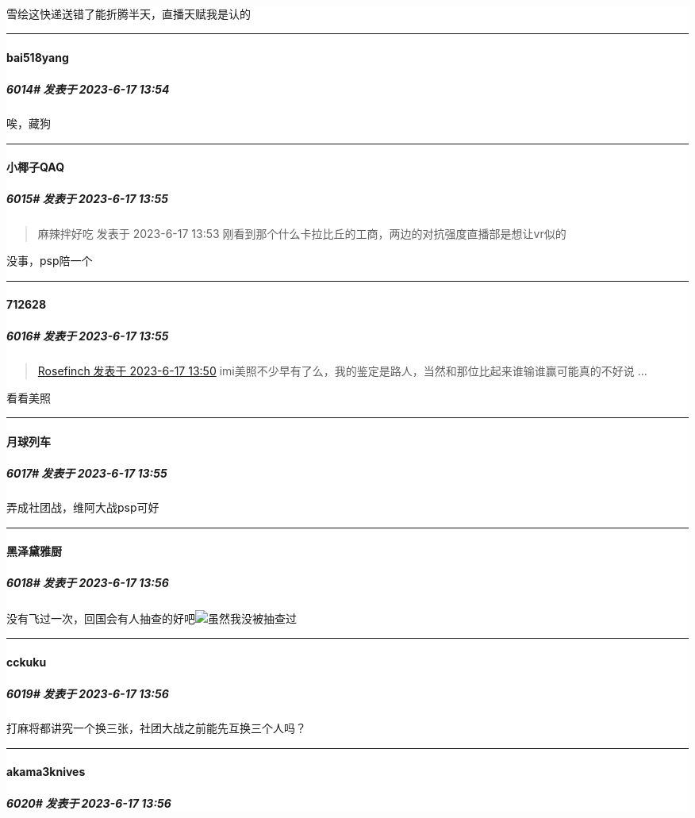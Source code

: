 雪绘这快递送错了能折腾半天，直播天赋我是认的

*****

####  bai518yang  
##### 6014#       发表于 2023-6-17 13:54

唉，藏狗

*****

####  小椰子QAQ  
##### 6015#       发表于 2023-6-17 13:55

<blockquote>麻辣拌好吃 发表于 2023-6-17 13:53
刚看到那个什么卡拉比丘的工商，两边的对抗强度直播部是想让vr似的</blockquote>
没事，psp陪一个

*****

####  712628  
##### 6016#       发表于 2023-6-17 13:55

<blockquote><a href="httphttps://bbs.saraba1st.com/2b/forum.php?mod=redirect&amp;goto=findpost&amp;pid=61320442&amp;ptid=2120423" target="_blank">Rosefinch 发表于 2023-6-17 13:50</a>
imi美照不少早有了么，我的鉴定是路人，当然和那位比起来谁输谁赢可能真的不好说 ...</blockquote>
看看美照

*****

####  月球列车  
##### 6017#       发表于 2023-6-17 13:55

弄成社团战，维阿大战psp可好

*****

####  黑泽黛雅厨  
##### 6018#       发表于 2023-6-17 13:56

没有飞过一次，回国会有人抽查的好吧<img src="https://static.saraba1st.com/image/smiley/face2017/244.gif" referrerpolicy="no-referrer">虽然我没被抽查过

*****

####  cckuku  
##### 6019#       发表于 2023-6-17 13:56

打麻将都讲究一个换三张，社团大战之前能先互换三个人吗？

*****

####  akama3knives  
##### 6020#       发表于 2023-6-17 13:56
